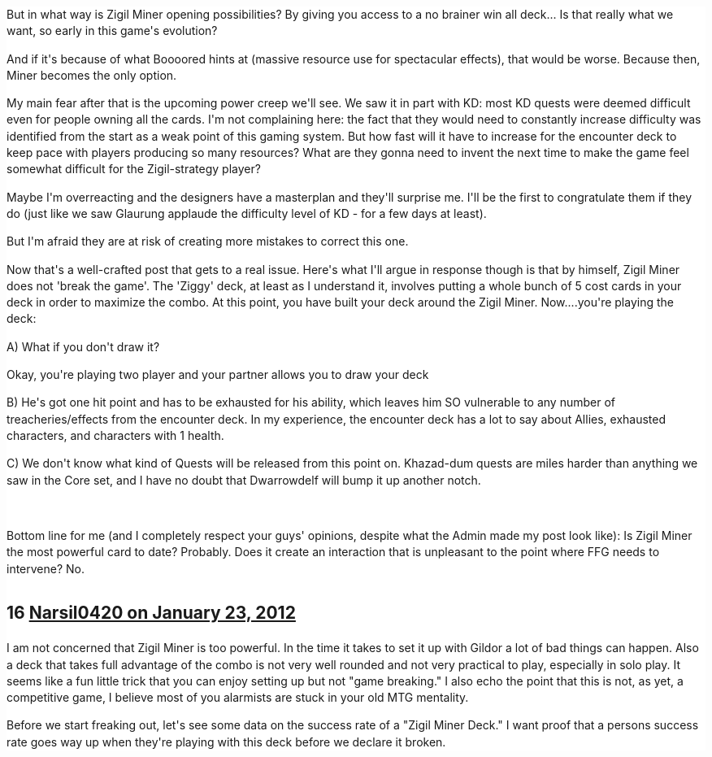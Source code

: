 But in what way is Zigil Miner opening possibilities? By giving you access to a no brainer win all deck... Is that really what we want, so early in this game's evolution?

And if it's because of what Boooored hints at (massive resource use for spectacular effects), that would be worse. Because then, Miner becomes the only option.

My main fear after that is the upcoming power creep we'll see. We saw it in part with KD: most KD quests were deemed difficult even for people owning all the cards. I'm not complaining here: the fact that they would need to constantly increase difficulty was identified from the start as a weak point of this gaming system. But how fast will it have to increase for the encounter deck to keep pace with players producing so many resources? What are they gonna need to invent the next time to make the game feel somewhat difficult for the Zigil-strategy player?

Maybe I'm overreacting and the designers have a masterplan and they'll surprise me. I'll be the first to congratulate them if they do (just like we saw Glaurung applaude the difficulty level of KD - for a few days at least).

But I'm afraid they are at risk of creating more mistakes to correct this one.



Now that's a well-crafted post that gets to a real issue. Here's what I'll argue in response though is that by himself, Zigil Miner does not 'break the game'. The 'Ziggy' deck, at least as I understand it, involves putting a whole bunch of 5 cost cards in your deck in order to maximize the combo. At this point, you have built your deck around the Zigil Miner. Now....you're playing the deck:

A) What if you don't draw it?

Okay, you're playing two player and your partner allows you to draw your deck

B) He's got one hit point and has to be exhausted for his ability, which leaves him SO vulnerable to any number of treacheries/effects from the encounter deck. In my experience, the encounter deck has a lot to say about Allies, exhausted characters, and characters with 1 health.

C) We don't know what kind of Quests will be released from this point on. Khazad-dum quests are miles harder than anything we saw in the Core set, and I have no doubt that Dwarrowdelf will bump it up another notch.

 

Bottom line for me (and I completely respect your guys' opinions, despite what the Admin made my post look like): Is Zigil Miner the most powerful card to date? Probably. Does it create an interaction that is unpleasant to the point where FFG needs to intervene? No.

## 16 [Narsil0420 on January 23, 2012](https://community.fantasyflightgames.com/topic/59423-ffg-is-embracing-zigil-instead-of-taking-actions-to-stop-it/?do=findComment&comment=583856)

I am not concerned that Zigil Miner is too powerful. In the time it takes to set it up with Gildor a lot of bad things can happen. Also a deck that takes full advantage of the combo is not very well rounded and not very practical to play, especially in solo play. It seems like a fun little trick that you can enjoy setting up but not "game breaking." I also echo the point that this is not, as yet, a competitive game, I believe most of you alarmists are stuck in your old MTG mentality.

Before we start freaking out, let's see some data on the success rate of a "Zigil Miner Deck." I want proof that a persons success rate goes way up when they're playing with this deck before we declare it broken.
